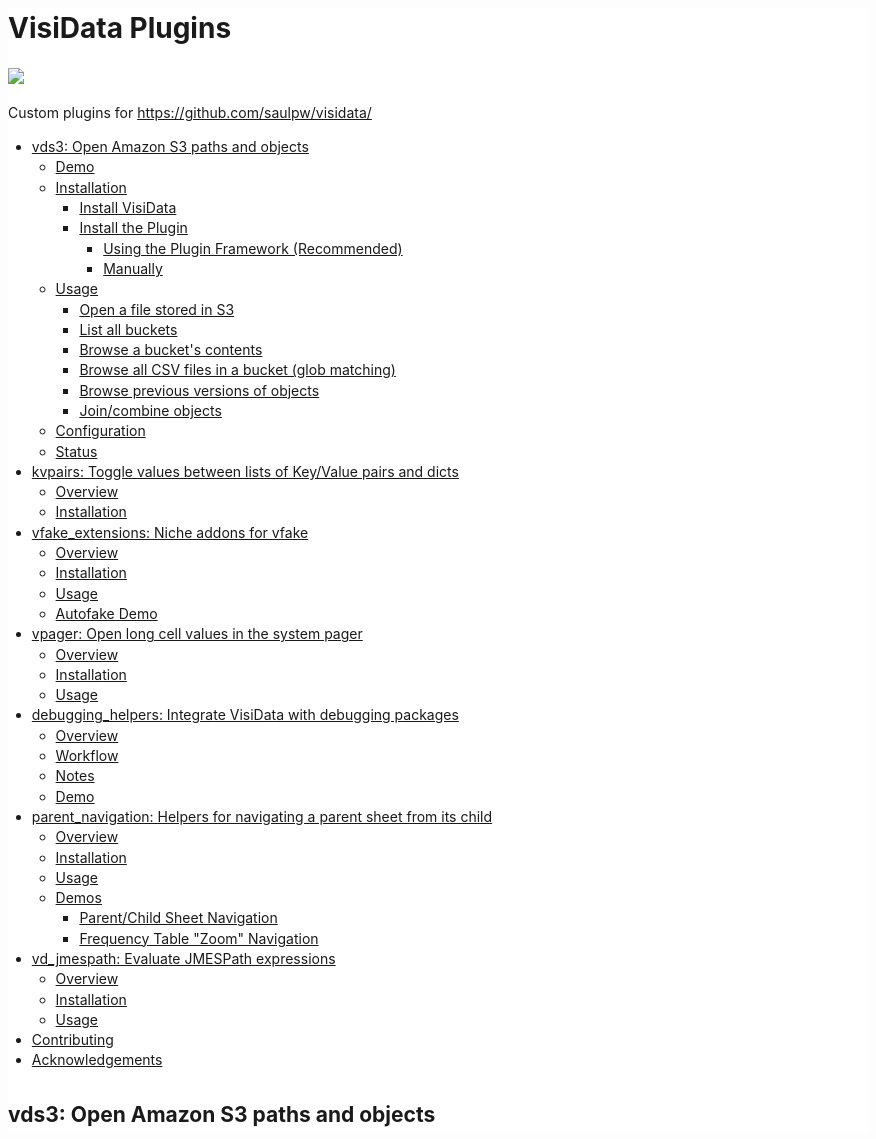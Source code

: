 # VisiData Plugins

![](https://github.com/ajkerrigan/visidata-plugins/workflows/CI%20Tests/badge.svg)

Custom plugins for https://github.com/saulpw/visidata/

- [vds3: Open Amazon S3 paths and objects](#vds3-open-amazon-s3-paths-and-objects)
  - [Demo](#demo)
  - [Installation](#installation)
    - [Install VisiData](#install-visidata)
    - [Install the Plugin](#install-the-plugin)
      - [Using the Plugin Framework (Recommended)](#using-the-plugin-framework-recommended)
      - [Manually](#manually)
  - [Usage](#usage)
    - [Open a file stored in S3](#open-a-file-stored-in-s3)
    - [List all buckets](#list-all-buckets)
    - [Browse a bucket's contents](#browse-a-buckets-contents)
    - [Browse all CSV files in a bucket (glob matching)](#browse-all-csv-files-in-a-bucket-glob-matching)
    - [Browse previous versions of objects](#browse-previous-versions-of-objects)
    - [Join/combine objects](#joincombine-objects)
  - [Configuration](#configuration)
  - [Status](#status)
- [kvpairs: Toggle values between lists of Key/Value pairs and dicts](#kvpairs-toggle-values-between-lists-of-keyvalue-pairs-and-dicts)
  - [Overview](#overview)
  - [Installation](#installation-1)
- [vfake_extensions: Niche addons for vfake](#vfake_extensions-niche-addons-for-vfake)
  - [Overview](#overview-1)
  - [Installation](#installation-2)
  - [Usage](#usage-1)
  - [Autofake Demo](#autofake-demo)
- [vpager: Open long cell values in the system pager](#vpager-open-long-cell-values-in-the-system-pager)
  - [Overview](#overview-2)
  - [Installation](#installation-3)
  - [Usage](#usage-2)
- [debugging_helpers: Integrate VisiData with debugging packages](#debugging_helpers-integrate-visidata-with-debugging-packages)
  - [Overview](#overview-3)
  - [Workflow](#workflow)
  - [Notes](#notes)
  - [Demo](#demo-1)
- [parent_navigation: Helpers for navigating a parent sheet from its child](#parent_navigation-helpers-for-navigating-a-parent-sheet-from-its-child)
  - [Overview](#overview-4)
  - [Installation](#installation-4)
  - [Usage](#usage-3)
  - [Demos](#demos)
    - [Parent/Child Sheet Navigation](#parentchild-sheet-navigation)
    - [Frequency Table "Zoom" Navigation](#frequency-table-zoom-navigation)
- [vd_jmespath: Evaluate JMESPath expressions](#vd_jmespath-evaluate-jmespath-expressions)
  - [Overview](#overview-5)
  - [Installation](#installation-5)
  - [Usage](#usage-4)
- [Contributing](#contributing)
- [Acknowledgements](#acknowledgements)
## vds3: Open Amazon S3 paths and objects
